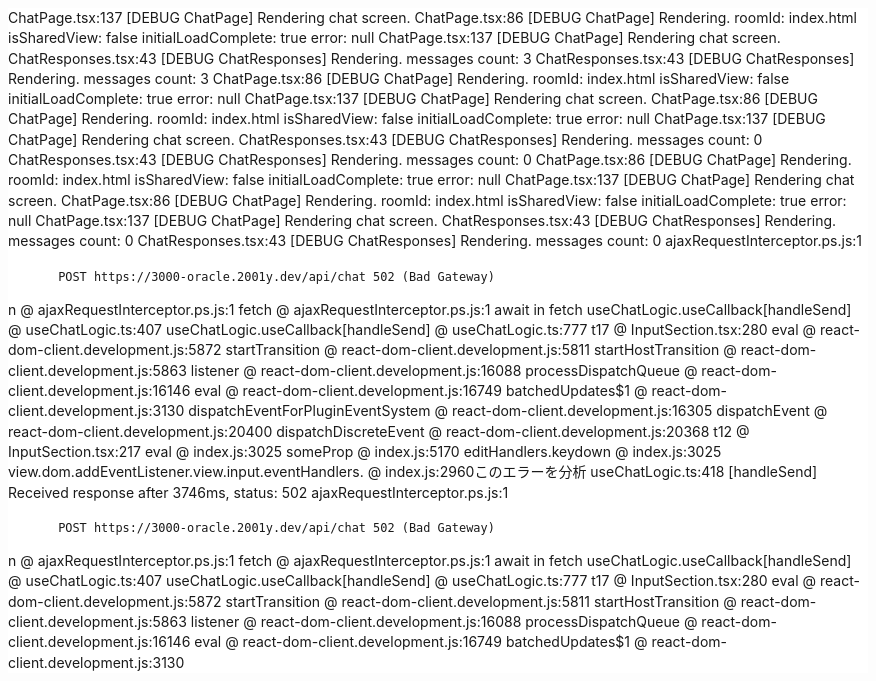 ChatPage.tsx:137 [DEBUG ChatPage] Rendering chat screen.
ChatPage.tsx:86 [DEBUG ChatPage] Rendering. roomId: index.html isSharedView: false initialLoadComplete: true error: null
ChatPage.tsx:137 [DEBUG ChatPage] Rendering chat screen.
ChatResponses.tsx:43 [DEBUG ChatResponses] Rendering. messages count: 3
ChatResponses.tsx:43 [DEBUG ChatResponses] Rendering. messages count: 3
ChatPage.tsx:86 [DEBUG ChatPage] Rendering. roomId: index.html isSharedView: false initialLoadComplete: true error: null
ChatPage.tsx:137 [DEBUG ChatPage] Rendering chat screen.
ChatPage.tsx:86 [DEBUG ChatPage] Rendering. roomId: index.html isSharedView: false initialLoadComplete: true error: null
ChatPage.tsx:137 [DEBUG ChatPage] Rendering chat screen.
ChatResponses.tsx:43 [DEBUG ChatResponses] Rendering. messages count: 0
ChatResponses.tsx:43 [DEBUG ChatResponses] Rendering. messages count: 0
ChatPage.tsx:86 [DEBUG ChatPage] Rendering. roomId: index.html isSharedView: false initialLoadComplete: true error: null
ChatPage.tsx:137 [DEBUG ChatPage] Rendering chat screen.
ChatPage.tsx:86 [DEBUG ChatPage] Rendering. roomId: index.html isSharedView: false initialLoadComplete: true error: null
ChatPage.tsx:137 [DEBUG ChatPage] Rendering chat screen.
ChatResponses.tsx:43 [DEBUG ChatResponses] Rendering. messages count: 0
ChatResponses.tsx:43 [DEBUG ChatResponses] Rendering. messages count: 0
ajaxRequestInterceptor.ps.js:1 
            
            
           POST https://3000-oracle.2001y.dev/api/chat 502 (Bad Gateway)
n @ ajaxRequestInterceptor.ps.js:1
fetch @ ajaxRequestInterceptor.ps.js:1
await in fetch
useChatLogic.useCallback[handleSend] @ useChatLogic.ts:407
useChatLogic.useCallback[handleSend] @ useChatLogic.ts:777
t17 @ InputSection.tsx:280
eval @ react-dom-client.development.js:5872
startTransition @ react-dom-client.development.js:5811
startHostTransition @ react-dom-client.development.js:5863
listener @ react-dom-client.development.js:16088
processDispatchQueue @ react-dom-client.development.js:16146
eval @ react-dom-client.development.js:16749
batchedUpdates$1 @ react-dom-client.development.js:3130
dispatchEventForPluginEventSystem @ react-dom-client.development.js:16305
dispatchEvent @ react-dom-client.development.js:20400
dispatchDiscreteEvent @ react-dom-client.development.js:20368
t12 @ InputSection.tsx:217
eval @ index.js:3025
someProp @ index.js:5170
editHandlers.keydown @ index.js:3025
view.dom.addEventListener.view.input.eventHandlers.<computed> @ index.js:2960このエラーを分析
useChatLogic.ts:418 [handleSend] Received response after 3746ms, status: 502
ajaxRequestInterceptor.ps.js:1 
            
            
           POST https://3000-oracle.2001y.dev/api/chat 502 (Bad Gateway)
n @ ajaxRequestInterceptor.ps.js:1
fetch @ ajaxRequestInterceptor.ps.js:1
await in fetch
useChatLogic.useCallback[handleSend] @ useChatLogic.ts:407
useChatLogic.useCallback[handleSend] @ useChatLogic.ts:777
t17 @ InputSection.tsx:280
eval @ react-dom-client.development.js:5872
startTransition @ react-dom-client.development.js:5811
startHostTransition @ react-dom-client.development.js:5863
listener @ react-dom-client.development.js:16088
processDispatchQueue @ react-dom-client.development.js:16146
eval @ react-dom-client.development.js:16749
batchedUpdates$1 @ react-dom-client.development.js:3130
